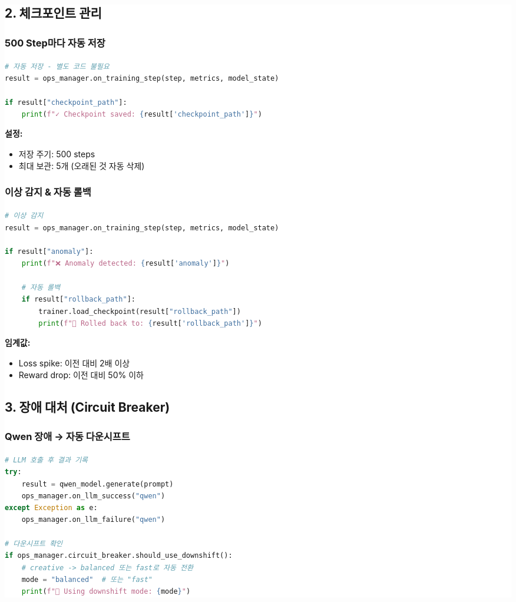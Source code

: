 
## 2. 체크포인트 관리

### 500 Step마다 자동 저장

```python
# 자동 저장 - 별도 코드 불필요
result = ops_manager.on_training_step(step, metrics, model_state)

if result["checkpoint_path"]:
    print(f"✓ Checkpoint saved: {result['checkpoint_path']}")
```

**설정:**
- 저장 주기: 500 steps
- 최대 보관: 5개 (오래된 것 자동 삭제)

### 이상 감지 & 자동 롤백

```python
# 이상 감지
result = ops_manager.on_training_step(step, metrics, model_state)

if result["anomaly"]:
    print(f"❌ Anomaly detected: {result['anomaly']}")

    # 자동 롤백
    if result["rollback_path"]:
        trainer.load_checkpoint(result["rollback_path"])
        print(f"🔄 Rolled back to: {result['rollback_path']}")
```

**임계값:**
- Loss spike: 이전 대비 2배 이상
- Reward drop: 이전 대비 50% 이하


## 3. 장애 대처 (Circuit Breaker)

### Qwen 장애 → 자동 다운시프트

```python
# LLM 호출 후 결과 기록
try:
    result = qwen_model.generate(prompt)
    ops_manager.on_llm_success("qwen")
except Exception as e:
    ops_manager.on_llm_failure("qwen")

# 다운시프트 확인
if ops_manager.circuit_breaker.should_use_downshift():
    # creative -> balanced 또는 fast로 자동 전환
    mode = "balanced"  # 또는 "fast"
    print(f"🔻 Using downshift mode: {mode}")
```
